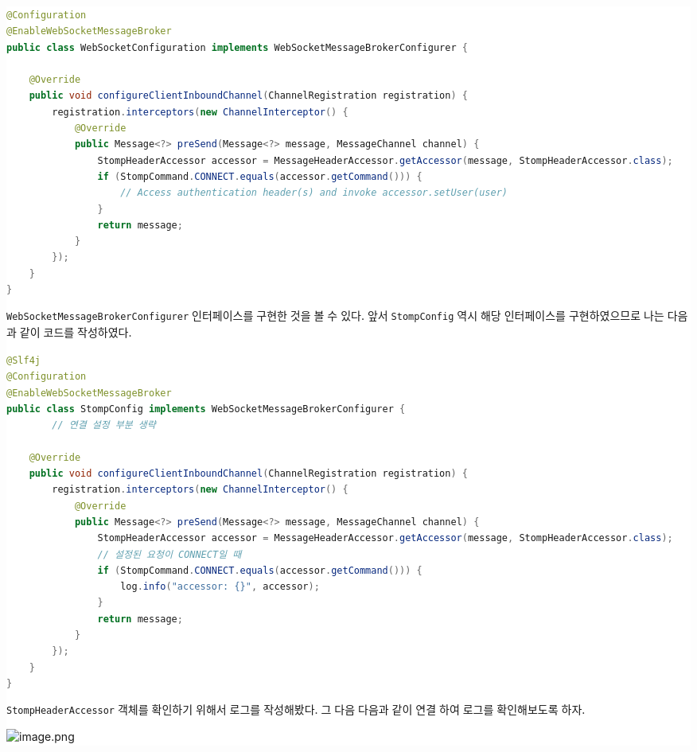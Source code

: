 ```java
@Configuration
@EnableWebSocketMessageBroker
public class WebSocketConfiguration implements WebSocketMessageBrokerConfigurer {

	@Override
	public void configureClientInboundChannel(ChannelRegistration registration) {
		registration.interceptors(new ChannelInterceptor() {
			@Override
			public Message<?> preSend(Message<?> message, MessageChannel channel) {
				StompHeaderAccessor accessor = MessageHeaderAccessor.getAccessor(message, StompHeaderAccessor.class);
				if (StompCommand.CONNECT.equals(accessor.getCommand())) {
					// Access authentication header(s) and invoke accessor.setUser(user)
				}
				return message;
			}
		});
	}
}
```

`WebSocketMessageBrokerConfigurer` 인터페이스를 구현한 것을 볼 수 있다. 앞서 `StompConfig` 역시 해당 인터페이스를 구현하였으므로 나는 다음과 같이 코드를 작성하였다.

```java
@Slf4j
@Configuration
@EnableWebSocketMessageBroker
public class StompConfig implements WebSocketMessageBrokerConfigurer {
		// 연결 설정 부분 생략
		
    @Override
    public void configureClientInboundChannel(ChannelRegistration registration) {
        registration.interceptors(new ChannelInterceptor() {
            @Override
            public Message<?> preSend(Message<?> message, MessageChannel channel) {
                StompHeaderAccessor accessor = MessageHeaderAccessor.getAccessor(message, StompHeaderAccessor.class);
                // 설정된 요청이 CONNECT일 때
                if (StompCommand.CONNECT.equals(accessor.getCommand())) {
                    log.info("accessor: {}", accessor);
                }
                return message;
            }
        });
    }
}
```

`StompHeaderAccessor` 객체를 확인하기 위해서 로그를 작성해봤다. 그 다음 다음과 같이 연결 하여 로그를 확인해보도록 하자.

![image.png](https://velog.velcdn.com/images/gkrdh99/post/01361241-281f-4d32-ad25-3e6f7938ad81/image.png)
